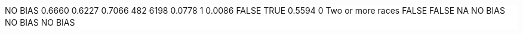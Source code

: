 </td>
<td style="text-align:left;background-color: darkgray !important;">
NO BIAS
</td>
<td style="text-align:right;">
0.6660
</td>
<td style="text-align:right;">
0.6227
</td>
<td style="text-align:right;">
0.7066
</td>
<td style="text-align:right;">
482
</td>
<td style="text-align:right;">
6198
</td>
<td style="text-align:right;">
0.0778
</td>
<td style="text-align:right;">
1
</td>
<td style="text-align:right;">
0.0086
</td>
<td style="text-align:left;">
FALSE
</td>
<td style="text-align:left;">
TRUE
</td>
<td style="text-align:right;">
0.5594
</td>
<td style="text-align:right;">
0
</td>
</tr>
<tr>
<td style="text-align:left;">
Two or more races
</td>
<td style="text-align:left;background-color: lightgray !important;">
FALSE
</td>
<td style="text-align:left;background-color: lightgray !important;">
FALSE
</td>
<td style="text-align:left;background-color: lightgray !important;">
NA
</td>
<td style="text-align:left;background-color: darkgray !important;">
NO BIAS
</td>
<td style="text-align:left;background-color: darkgray !important;">
NO BIAS
</td>
<td style="text-align:left;background-color: darkgray !important;">
NO BIAS
</td>
<td style="text-align:right;">